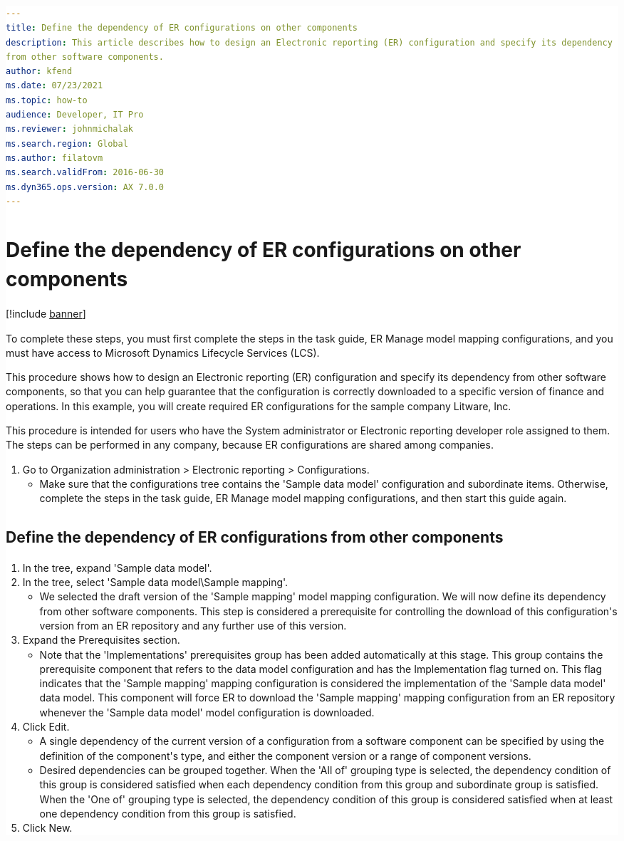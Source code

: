 ```yaml
---
title: Define the dependency of ER configurations on other components
description: This article describes how to design an Electronic reporting (ER) configuration and specify its dependency from other software components.
author: kfend
ms.date: 07/23/2021
ms.topic: how-to
audience: Developer, IT Pro
ms.reviewer: johnmichalak
ms.search.region: Global
ms.author: filatovm
ms.search.validFrom: 2016-06-30
ms.dyn365.ops.version: AX 7.0.0
---
```

# Define the dependency of ER configurations on other components

[!include [banner](../../includes/banner.md)]

To complete these steps, you must first complete the steps in the task guide, ER Manage model mapping configurations, and you must have access to Microsoft Dynamics Lifecycle Services (LCS).

This procedure shows how to design an Electronic reporting (ER) configuration and specify its dependency from other software components, so that you can help guarantee that the configuration is correctly downloaded to a specific version of finance and operations. In this example, you will create required ER configurations for the sample company Litware, Inc. 

This procedure is intended for users who have the System administrator or Electronic reporting developer role assigned to them. The steps can be performed in any company, because ER configurations are shared among companies. 

1. Go to Organization administration > Electronic reporting > Configurations.
    * Make sure that the configurations tree contains the 'Sample data model' configuration and subordinate items. Otherwise, complete the steps in the task guide, ER Manage model mapping configurations, and then start this guide again.   

## Define the dependency of ER configurations from other components
1. In the tree, expand 'Sample data model'.
2. In the tree, select 'Sample data model\Sample mapping'.
    * We selected the draft version of the 'Sample mapping' model mapping configuration. We will now define its dependency from other software components. This step is considered a prerequisite for controlling the download of this configuration's version from an ER repository and any further use of this version.   
3. Expand the Prerequisites section.
    * Note that the 'Implementations' prerequisites group has been added automatically at this stage. This group contains the prerequisite component that refers to the data model configuration and has the Implementation flag turned on. This flag indicates that the 'Sample mapping' mapping configuration is considered the implementation of the 'Sample data model' data model. This component will force ER to download the 'Sample mapping' mapping configuration from an ER repository whenever the 'Sample data model' model configuration is downloaded.   
4. Click Edit.
    * A single dependency of the current version of a configuration from a software component can be specified by using the definition of the component's type, and either the component version or a range of component versions.  
    * Desired dependencies can be grouped together. When the 'All of' grouping type is selected, the dependency condition of this group is considered satisfied when each dependency condition from this group and subordinate group is satisfied. When the 'One of' grouping type is selected, the dependency condition of this group is considered satisfied when at least one dependency condition from this group is satisfied.   
5. Click New.